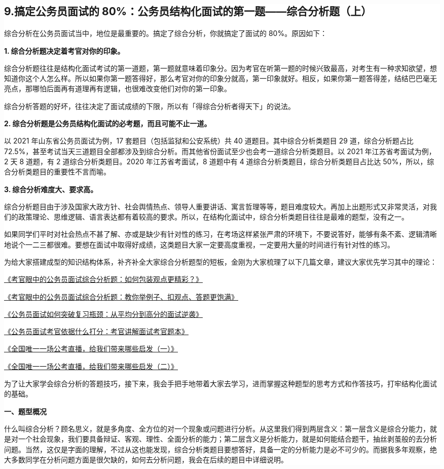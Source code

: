 ## 9.搞定公务员面试的 80%：公务员结构化面试的第一题——综合分析题（上）
综合分析在公务员面试当中，地位是最重要的。搞定了综合分析，你就搞定了面试的 80%。原因如下：


**1. 综合分析题决定着考官对你的印象。**


综合分析题往往是结构化面试考试的第一道题，第一题就意味着印象分。因为考官在听第一题的时候兴致最高，对考生有一种求知欲望，想知道你这个人怎么样。所以如果你第一题答得好，那么考官对你的印象分就高，第一印象就好。相反，如果你第一题答得差，结结巴巴毫无亮点，那哪怕后面再有道理再有逻辑，也很难改变他们对你的第一印象。


综合分析答题的好坏，往往决定了面试成绩的下限，所以有「得综合分析者得天下」的说法。


**2. 综合分析题是公务员结构化面试的必考题，而且可能不止一道。**


以 2021 年山东省公务员面试为例，17 套题目（包括监狱和公安系统）共 40 道题目。其中综合分析类题目 29 道，综合分析题占比 72.5%，甚至考试当天三道题目全部都涉及到综合分析。而其他省份面试至少也会考一道综合分析类题目。以 2021 年江苏省考面试为例，2 天 8 道题，有 2 道综合分析类题目。2020 年江苏省考面试，8 道题中有 4 道综合分析类题目，综合分析类题目占比达 50%，所以，综合分析类题目的重要性不言而喻。


**3. 综合分析难度大、要求高。**


综合分析题目由于涉及国家大政方针、社会舆情热点、领导人重要讲话、寓言哲理等等，题目难度较大。再加上出题形式又非常灵活，对我们的政策理论、思维逻辑、语言表达都有着较高的要求。所以，在结构化面试中，综合分析类题目往往是最难的题型，没有之一。


如果同学们平时对社会热点不甚了解、亦或是缺少有针对性的练习，在考场这样紧张严肃的环境下，不要说答好，能够有条不紊、逻辑清晰地说个一二三都很难。要想在面试中取得好成绩，这类题目大家一定要高度重视，一定要用大量的时间进行有针对性的练习。


为给大家搭建成型的知识结构体系，补齐补全大家综合分析题型的短板，金刚为大家梳理了以下几篇文章，建议大家优先学习其中的理论：


[《考官眼中的公务员面试综合分析题：如何包装观点更精彩？》](https://www.zhihu.com/market/paid_column/1446153555715104768/section/1457412125250023424)  

[《考官眼中的公务员面试综合分析题：教你举例子、扣观点、答题更饱满》](https://www.zhihu.com/market/paid_column/1446153555715104768/section/1457772698461540352)  

[《公务员面试如何突破复习瓶颈：从平均分到高分的面试逆袭》](https://www.zhihu.com/market/paid_column/1418540064771543040/section/1476881452609036289)  

[《公务员面试考官依据什么打分：考官讲解面试考官题本》](https://www.zhihu.com/market/paid_column/1446153555715104768/section/1457784911508172800)


[《全国唯一一场公考直播，给我们带来哪些启发（一）》](https://www.zhihu.com/market/paid_column/1446153555715104768/section/1449805095932784640)


[《全国唯一一场公考直播，给我们带来哪些启发（二）》](https://www.zhihu.com/market/paid_column/1446153555715104768/section/1449819093314105344)


为了让大家学会综合分析的答题技巧，接下来，我会手把手地带着大家去学习，进而掌握这种题型的思考方式和作答技巧，打牢结构化面试的基础。


**一、题型概况**


什么叫综合分析？顾名思义，就是多角度、全方位的对一个现象或问题进行分析。从这里我们得到两层含义：第一层含义是综合分能力，就是对一个社会现象，我们要具备辩证、客观、理性、全面分析的能力；第二层含义是分析能力，就是如何能结合题干，抽丝剥茧般的去分析问题。当然，这仅是字面的理解，不过从这也能发现，综合分析类题目要想答好，具备一定的分析能力是必不可少的。而据我多年观察，绝大多数同学在分析问题方面是很欠缺的，如何去分析问题，我会在后续的题目中详细说明。
